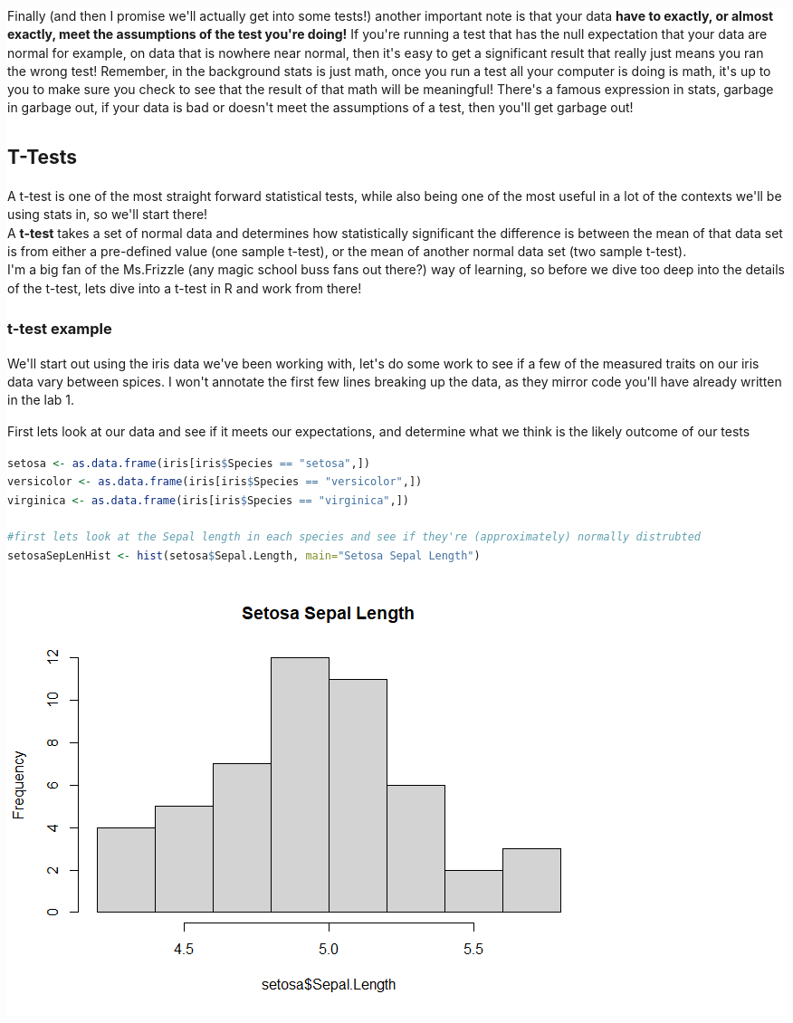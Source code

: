 Finally (and then I promise we'll actually get into some tests!) another important note is that your data **have to exactly, or almost exactly, meet the assumptions of the test you're doing!** If you're running a test that has the null expectation that your data are normal for example, on data that is nowhere near normal, then it's easy to get a significant result that really just means you ran the wrong test! Remember, in the background stats is just math, once you run a test all your computer is doing is math, it's up to you to make sure you check to see that the result of that math will be meaningful! There's a famous expression in stats, garbage in garbage out, if your data is bad or doesn't meet the assumptions of a test, then you'll get garbage out!  

## T-Tests  

A t-test is one of the most straight forward statistical tests, while also being one of the most useful in a lot of the contexts we'll be using stats in, so we'll start there!  
A **t-test** takes a set of normal data and determines how statistically significant the difference is between the mean of that data set is from either a pre-defined value (one sample t-test), or the mean of another normal data set (two sample t-test).  
I'm a big fan of the Ms.Frizzle (any magic school buss fans out there?) way of learning, so before we dive too deep into the details of the t-test, lets dive into a t-test in R and work from there!  


### t-test example

We'll start out using the iris data we've been working with, let's do some work to see if a few of the measured traits on our iris data vary between spices. I won't annotate the first few lines breaking up the data, as they mirror code you'll have already written in the lab 1.  

First lets look at our data and see if it meets our expectations, and determine what we think is the likely outcome of our tests

```r
setosa <- as.data.frame(iris[iris$Species == "setosa",])
versicolor <- as.data.frame(iris[iris$Species == "versicolor",])
virginica <- as.data.frame(iris[iris$Species == "virginica",])

#first lets look at the Sepal length in each species and see if they're (approximately) normally distrubted
setosaSepLenHist <- hist(setosa$Sepal.Length, main="Setosa Sepal Length")
```

![](Introduction_to_stats_files/figure-html/unnamed-chunk-2-1.png)
